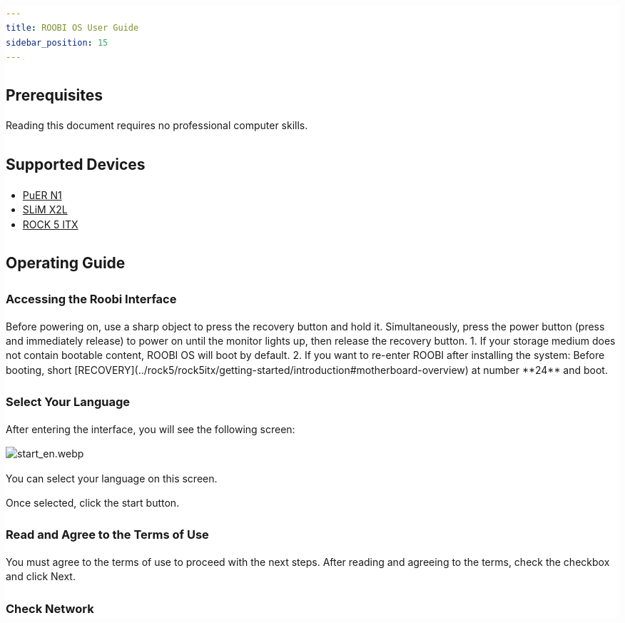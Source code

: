 ```yaml
---
title: ROOBI OS User Guide
sidebar_position: 15
---
```


## Prerequisites

Reading this document requires no professional computer skills.

## Supported Devices

- [PuER N1](https://palmshell.io/puer-n1)
- [SLiM X2L](https://palmshell.io/slim-x2l)
- [ROCK 5 ITX](https://radxa.com/products/rock5/5itx)

## Operating Guide

### Accessing the Roobi Interface

<Tabs queryString="devices">
  <TabItem value="x" label="X Series">
    Before powering on, use a sharp object to press the recovery button and hold it. Simultaneously, press the power button (press and immediately release) to power on until the monitor lights up, then release the recovery button.
  </TabItem>
  <TabItem value="itx" label="ROCK 5 ITX">
    1. If your storage medium does not contain bootable content, ROOBI OS will boot by default.
    2. If you want to re-enter ROOBI after installing the system: Before booting, short [RECOVERY](../rock5/rock5itx/getting-started/introduction#motherboard-overview) at number **24** and boot.
  </TabItem>
</Tabs>

### Select Your Language

After entering the interface, you will see the following screen:

![start_en.webp](/img/roobi/start_en.webp)

You can select your language on this screen.

Once selected, click the start button.

### Read and Agree to the Terms of Use

You must agree to the terms of use to proceed with the next steps. After reading and agreeing to the terms, check the checkbox and click Next.

### Check Network
